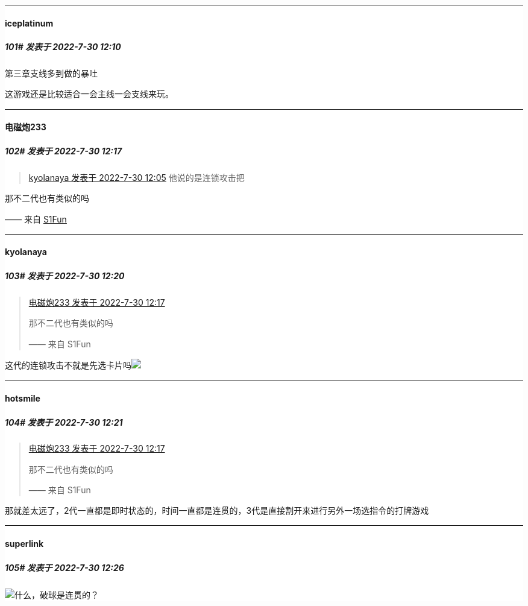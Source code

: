 *****

####  iceplatinum  
##### 101#       发表于 2022-7-30 12:10

第三章支线多到做的暴吐

这游戏还是比较适合一会主线一会支线来玩。



*****

####  电磁炮233  
##### 102#       发表于 2022-7-30 12:17

<blockquote><a href="httphttps://bbs.saraba1st.com/2b/forum.php?mod=redirect&amp;goto=findpost&amp;pid=56865038&amp;ptid=2084193" target="_blank">kyolanaya 发表于 2022-7-30 12:05</a>
他说的是连锁攻击把</blockquote>
那不二代也有类似的吗

—— 来自 [S1Fun](https://s1fun.koalcat.com)

*****

####  kyolanaya  
##### 103#       发表于 2022-7-30 12:20

<blockquote><a href="httphttps://bbs.saraba1st.com/2b/forum.php?mod=redirect&amp;goto=findpost&amp;pid=56865180&amp;ptid=2084193" target="_blank">电磁炮233 发表于 2022-7-30 12:17</a>

那不二代也有类似的吗

—— 来自 S1Fun</blockquote>
这代的连锁攻击不就是先选卡片吗<img src="https://static.saraba1st.com/image/smiley/face2017/220.png" referrerpolicy="no-referrer">

*****

####  hotsmile  
##### 104#       发表于 2022-7-30 12:21

<blockquote><a href="httphttps://bbs.saraba1st.com/2b/forum.php?mod=redirect&amp;goto=findpost&amp;pid=56865180&amp;ptid=2084193" target="_blank">电磁炮233 发表于 2022-7-30 12:17</a>

那不二代也有类似的吗

—— 来自 S1Fun</blockquote>
那就差太远了，2代一直都是即时状态的，时间一直都是连贯的，3代是直接割开来进行另外一场选指令的打牌游戏



*****

####  superlink  
##### 105#       发表于 2022-7-30 12:26

<img src="https://static.saraba1st.com/image/smiley/face2017/067.png" referrerpolicy="no-referrer">什么，破球是连贯的？
